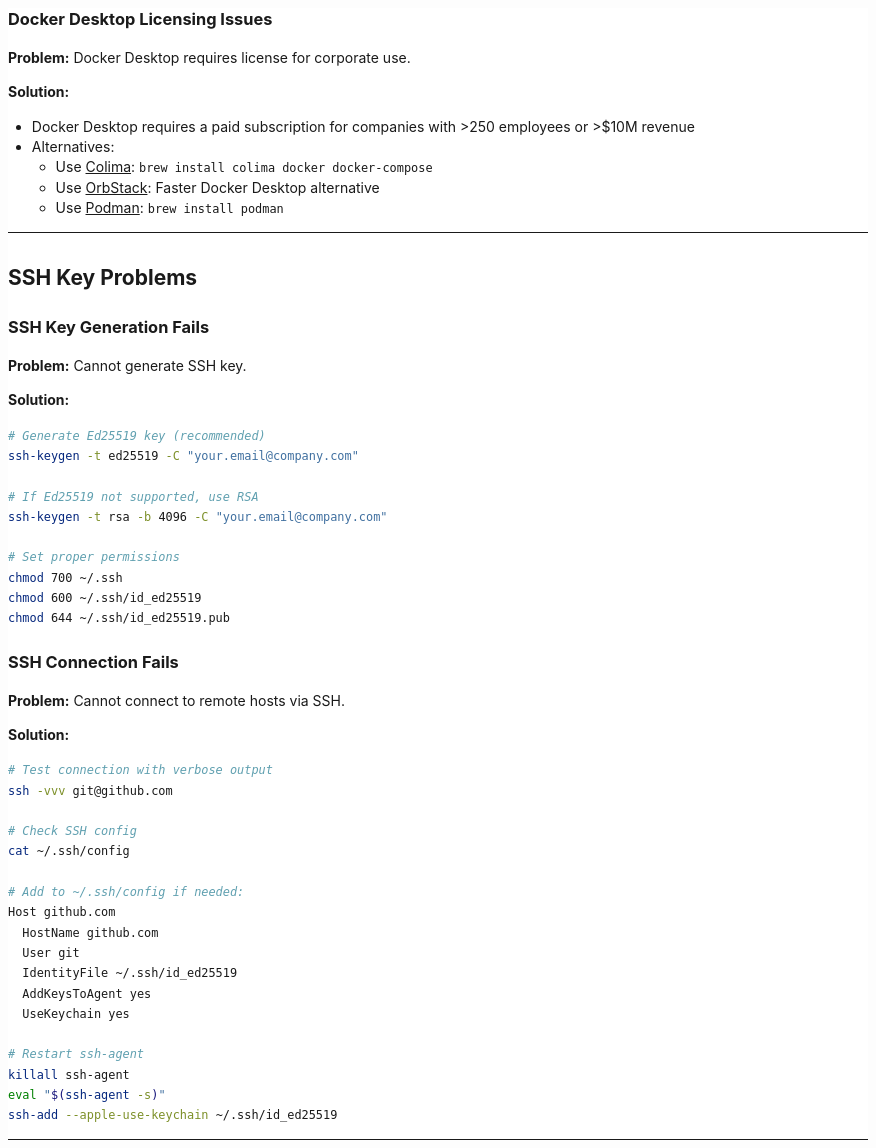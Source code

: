 ### Docker Desktop Licensing Issues

**Problem:** Docker Desktop requires license for corporate use.

**Solution:**
- Docker Desktop requires a paid subscription for companies with >250 employees or >$10M revenue
- Alternatives:
  - Use [Colima](https://github.com/abiosoft/colima): `brew install colima docker docker-compose`
  - Use [OrbStack](https://orbstack.dev/): Faster Docker Desktop alternative
  - Use [Podman](https://podman.io/): `brew install podman`

---

## SSH Key Problems

### SSH Key Generation Fails

**Problem:** Cannot generate SSH key.

**Solution:**
```bash
# Generate Ed25519 key (recommended)
ssh-keygen -t ed25519 -C "your.email@company.com"

# If Ed25519 not supported, use RSA
ssh-keygen -t rsa -b 4096 -C "your.email@company.com"

# Set proper permissions
chmod 700 ~/.ssh
chmod 600 ~/.ssh/id_ed25519
chmod 644 ~/.ssh/id_ed25519.pub
```

### SSH Connection Fails

**Problem:** Cannot connect to remote hosts via SSH.

**Solution:**
```bash
# Test connection with verbose output
ssh -vvv git@github.com

# Check SSH config
cat ~/.ssh/config

# Add to ~/.ssh/config if needed:
Host github.com
  HostName github.com
  User git
  IdentityFile ~/.ssh/id_ed25519
  AddKeysToAgent yes
  UseKeychain yes

# Restart ssh-agent
killall ssh-agent
eval "$(ssh-agent -s)"
ssh-add --apple-use-keychain ~/.ssh/id_ed25519
```

---